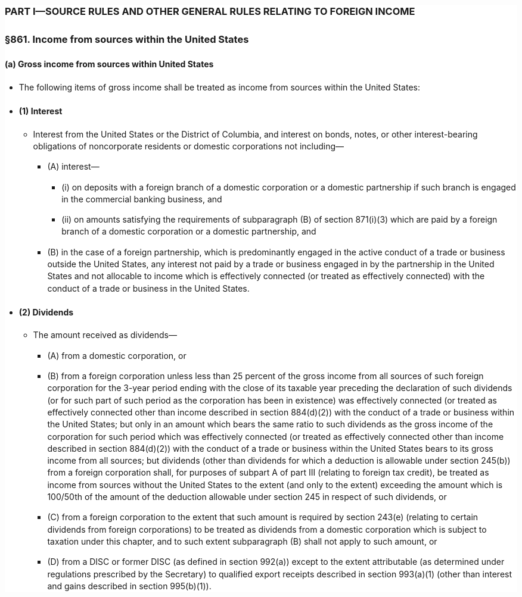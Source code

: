 ### PART I—SOURCE RULES AND OTHER GENERAL RULES RELATING TO FOREIGN INCOME

### §861. Income from sources within the United States
#### (a) Gross income from sources within United States
* The following items of gross income shall be treated as income from sources within the United States:

* #### (1) Interest
  * Interest from the United States or the District of Columbia, and interest on bonds, notes, or other interest-bearing obligations of noncorporate residents or domestic corporations not including—

    * (A) interest—

      * (i) on deposits with a foreign branch of a domestic corporation or a domestic partnership if such branch is engaged in the commercial banking business, and

      * (ii) on amounts satisfying the requirements of subparagraph (B) of section 871(i)(3) which are paid by a foreign branch of a domestic corporation or a domestic partnership, and


    * (B) in the case of a foreign partnership, which is predominantly engaged in the active conduct of a trade or business outside the United States, any interest not paid by a trade or business engaged in by the partnership in the United States and not allocable to income which is effectively connected (or treated as effectively connected) with the conduct of a trade or business in the United States.

* #### (2) Dividends
  * The amount received as dividends—

    * (A) from a domestic corporation, or

    * (B) from a foreign corporation unless less than 25 percent of the gross income from all sources of such foreign corporation for the 3-year period ending with the close of its taxable year preceding the declaration of such dividends (or for such part of such period as the corporation has been in existence) was effectively connected (or treated as effectively connected other than income described in section 884(d)(2)) with the conduct of a trade or business within the United States; but only in an amount which bears the same ratio to such dividends as the gross income of the corporation for such period which was effectively connected (or treated as effectively connected other than income described in section 884(d)(2)) with the conduct of a trade or business within the United States bears to its gross income from all sources; but dividends (other than dividends for which a deduction is allowable under section 245(b)) from a foreign corporation shall, for purposes of subpart A of part III (relating to foreign tax credit), be treated as income from sources without the United States to the extent (and only to the extent) exceeding the amount which is 100/50th of the amount of the deduction allowable under section 245 in respect of such dividends, or

    * (C) from a foreign corporation to the extent that such amount is required by section 243(e) (relating to certain dividends from foreign corporations) to be treated as dividends from a domestic corporation which is subject to taxation under this chapter, and to such extent subparagraph (B) shall not apply to such amount, or

    * (D) from a DISC or former DISC (as defined in section 992(a)) except to the extent attributable (as determined under regulations prescribed by the Secretary) to qualified export receipts described in section 993(a)(1) (other than interest and gains described in section 995(b)(1)).
